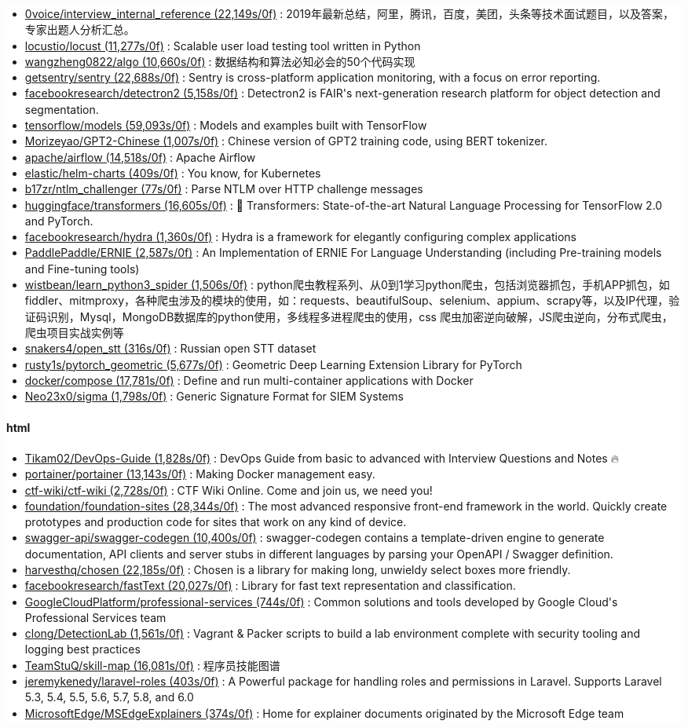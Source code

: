 * [0voice/interview_internal_reference (22,149s/0f)](https://github.com/0voice/interview_internal_reference) : 2019年最新总结，阿里，腾讯，百度，美团，头条等技术面试题目，以及答案，专家出题人分析汇总。
* [locustio/locust (11,277s/0f)](https://github.com/locustio/locust) : Scalable user load testing tool written in Python
* [wangzheng0822/algo (10,660s/0f)](https://github.com/wangzheng0822/algo) : 数据结构和算法必知必会的50个代码实现
* [getsentry/sentry (22,688s/0f)](https://github.com/getsentry/sentry) : Sentry is cross-platform application monitoring, with a focus on error reporting.
* [facebookresearch/detectron2 (5,158s/0f)](https://github.com/facebookresearch/detectron2) : Detectron2 is FAIR's next-generation research platform for object detection and segmentation.
* [tensorflow/models (59,093s/0f)](https://github.com/tensorflow/models) : Models and examples built with TensorFlow
* [Morizeyao/GPT2-Chinese (1,007s/0f)](https://github.com/Morizeyao/GPT2-Chinese) : Chinese version of GPT2 training code, using BERT tokenizer.
* [apache/airflow (14,518s/0f)](https://github.com/apache/airflow) : Apache Airflow
* [elastic/helm-charts (409s/0f)](https://github.com/elastic/helm-charts) : You know, for Kubernetes
* [b17zr/ntlm_challenger (77s/0f)](https://github.com/b17zr/ntlm_challenger) : Parse NTLM over HTTP challenge messages
* [huggingface/transformers (16,605s/0f)](https://github.com/huggingface/transformers) : 🤗 Transformers: State-of-the-art Natural Language Processing for TensorFlow 2.0 and PyTorch.
* [facebookresearch/hydra (1,360s/0f)](https://github.com/facebookresearch/hydra) : Hydra is a framework for elegantly configuring complex applications
* [PaddlePaddle/ERNIE (2,587s/0f)](https://github.com/PaddlePaddle/ERNIE) : An Implementation of ERNIE For Language Understanding (including Pre-training models and Fine-tuning tools)
* [wistbean/learn_python3_spider (1,506s/0f)](https://github.com/wistbean/learn_python3_spider) : python爬虫教程系列、从0到1学习python爬虫，包括浏览器抓包，手机APP抓包，如 fiddler、mitmproxy，各种爬虫涉及的模块的使用，如：requests、beautifulSoup、selenium、appium、scrapy等，以及IP代理，验证码识别，Mysql，MongoDB数据库的python使用，多线程多进程爬虫的使用，css 爬虫加密逆向破解，JS爬虫逆向，分布式爬虫，爬虫项目实战实例等
* [snakers4/open_stt (316s/0f)](https://github.com/snakers4/open_stt) : Russian open STT dataset
* [rusty1s/pytorch_geometric (5,677s/0f)](https://github.com/rusty1s/pytorch_geometric) : Geometric Deep Learning Extension Library for PyTorch
* [docker/compose (17,781s/0f)](https://github.com/docker/compose) : Define and run multi-container applications with Docker
* [Neo23x0/sigma (1,798s/0f)](https://github.com/Neo23x0/sigma) : Generic Signature Format for SIEM Systems

#### html
* [Tikam02/DevOps-Guide (1,828s/0f)](https://github.com/Tikam02/DevOps-Guide) : DevOps Guide from basic to advanced with Interview Questions and Notes 🔥
* [portainer/portainer (13,143s/0f)](https://github.com/portainer/portainer) : Making Docker management easy.
* [ctf-wiki/ctf-wiki (2,728s/0f)](https://github.com/ctf-wiki/ctf-wiki) : CTF Wiki Online. Come and join us, we need you!
* [foundation/foundation-sites (28,344s/0f)](https://github.com/foundation/foundation-sites) : The most advanced responsive front-end framework in the world. Quickly create prototypes and production code for sites that work on any kind of device.
* [swagger-api/swagger-codegen (10,400s/0f)](https://github.com/swagger-api/swagger-codegen) : swagger-codegen contains a template-driven engine to generate documentation, API clients and server stubs in different languages by parsing your OpenAPI / Swagger definition.
* [harvesthq/chosen (22,185s/0f)](https://github.com/harvesthq/chosen) : Chosen is a library for making long, unwieldy select boxes more friendly.
* [facebookresearch/fastText (20,027s/0f)](https://github.com/facebookresearch/fastText) : Library for fast text representation and classification.
* [GoogleCloudPlatform/professional-services (744s/0f)](https://github.com/GoogleCloudPlatform/professional-services) : Common solutions and tools developed by Google Cloud's Professional Services team
* [clong/DetectionLab (1,561s/0f)](https://github.com/clong/DetectionLab) : Vagrant & Packer scripts to build a lab environment complete with security tooling and logging best practices
* [TeamStuQ/skill-map (16,081s/0f)](https://github.com/TeamStuQ/skill-map) : 程序员技能图谱
* [jeremykenedy/laravel-roles (403s/0f)](https://github.com/jeremykenedy/laravel-roles) : A Powerful package for handling roles and permissions in Laravel. Supports Laravel 5.3, 5.4, 5.5, 5.6, 5.7, 5.8, and 6.0
* [MicrosoftEdge/MSEdgeExplainers (374s/0f)](https://github.com/MicrosoftEdge/MSEdgeExplainers) : Home for explainer documents originated by the Microsoft Edge team